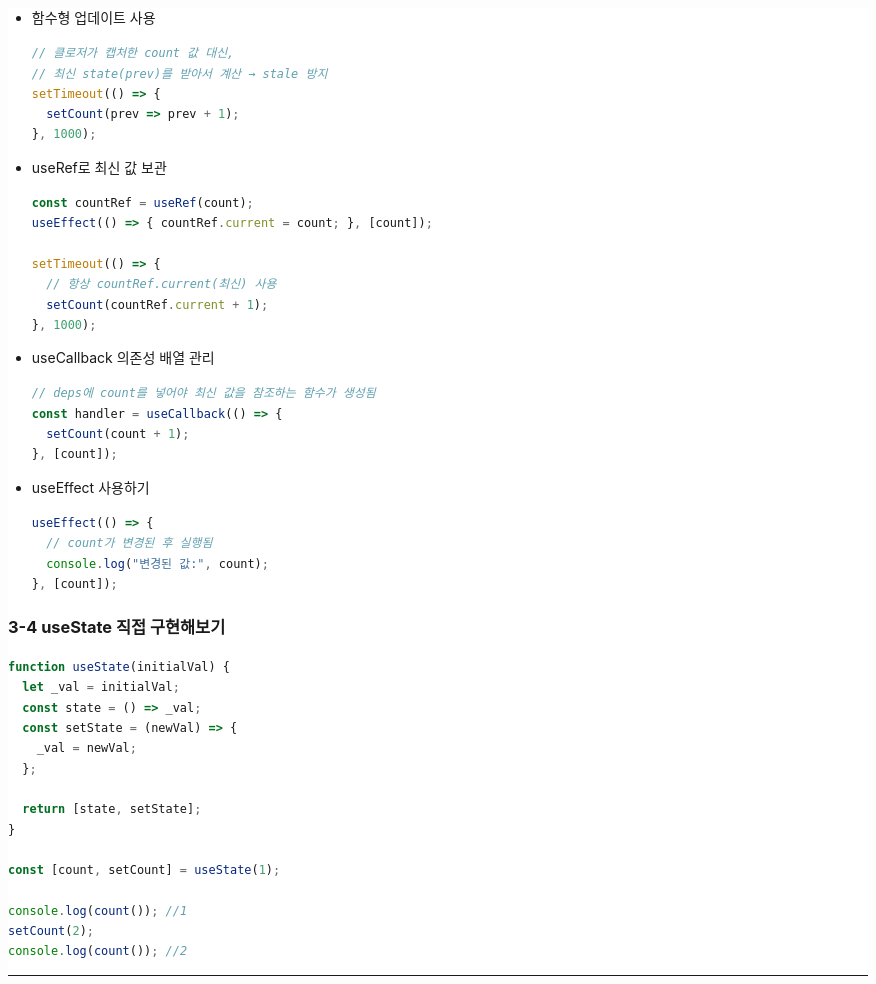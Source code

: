 - 함수형 업데이트 사용
    
    ```jsx
    // 클로저가 캡처한 count 값 대신,
    // 최신 state(prev)를 받아서 계산 → stale 방지
    setTimeout(() => {
      setCount(prev => prev + 1);
    }, 1000);
    ```
    
- useRef로 최신 값 보관
    
    ```jsx
    const countRef = useRef(count);
    useEffect(() => { countRef.current = count; }, [count]);
    
    setTimeout(() => {
      // 항상 countRef.current(최신) 사용
      setCount(countRef.current + 1);
    }, 1000);
    ```
    
- useCallback 의존성 배열 관리
    
    ```jsx
    // deps에 count를 넣어야 최신 값을 참조하는 함수가 생성됨
    const handler = useCallback(() => {
      setCount(count + 1);
    }, [count]);
    ```
    
- useEffect 사용하기
    
    ```jsx
    useEffect(() => {
      // count가 변경된 후 실행됨
      console.log("변경된 값:", count);
    }, [count]);
    ```
    

### 3-4 useState 직접 구현해보기

```jsx
function useState(initialVal) {
  let _val = initialVal;
  const state = () => _val;
  const setState = (newVal) => {
    _val = newVal;
  };

  return [state, setState];
}

const [count, setCount] = useState(1);

console.log(count()); //1
setCount(2);
console.log(count()); //2
```

---